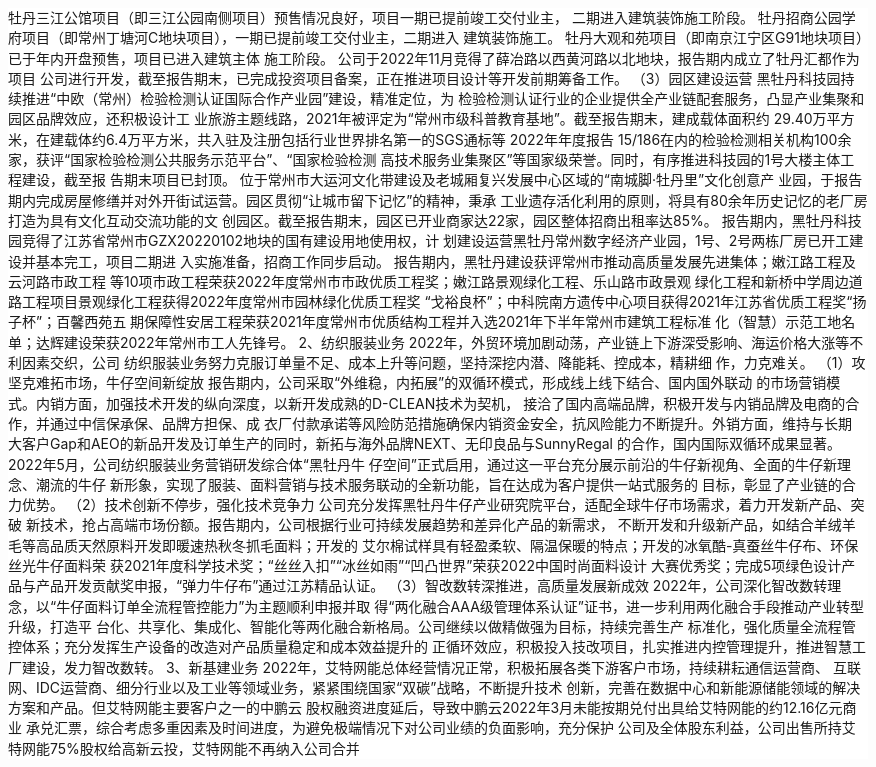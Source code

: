 牡丹三江公馆项目（即三江公园南侧项目）预售情况良好，项目一期已提前竣工交付业主，
二期进入建筑装饰施工阶段。
牡丹招商公园学府项目（即常州丁塘河C地块项目），一期已提前竣工交付业主，二期进入
建筑装饰施工。
牡丹大观和苑项目（即南京江宁区G91地块项目）已于年内开盘预售，项目已进入建筑主体
施工阶段。
公司于2022年11月竞得了薛冶路以西黄河路以北地块，报告期内成立了牡丹汇都作为项目
公司进行开发，截至报告期末，已完成投资项目备案，正在推进项目设计等开发前期筹备工作。
（3）园区建设运营
黑牡丹科技园持续推进“中欧（常州）检验检测认证国际合作产业园”建设，精准定位，为
检验检测认证行业的企业提供全产业链配套服务，凸显产业集聚和园区品牌效应，还积极设计工
业旅游主题线路，2021年被评定为“常州市级科普教育基地”。截至报告期末，建成载体面积约
29.40万平方米，在建载体约6.4万平方米，共入驻及注册包括行业世界排名第一的SGS通标等
2022年年度报告
15/186在内的检验检测相关机构100余家，获评“国家检验检测公共服务示范平台”、“国家检验检测
高技术服务业集聚区”等国家级荣誉。同时，有序推进科技园的1号大楼主体工程建设，截至报
告期末项目已封顶。
位于常州市大运河文化带建设及老城厢复兴发展中心区域的“南城脚·牡丹里”文化创意产
业园，于报告期内完成房屋修缮并对外开街试运营。园区贯彻“让城市留下记忆”的精神，秉承
工业遗存活化利用的原则，将具有80余年历史记忆的老厂房打造为具有文化互动交流功能的文
创园区。截至报告期末，园区已开业商家达22家，园区整体招商出租率达85%。
报告期内，黑牡丹科技园竞得了江苏省常州市GZX20220102地块的国有建设用地使用权，计
划建设运营黑牡丹常州数字经济产业园，1号、2号两栋厂房已开工建设并基本完工，项目二期进
入实施准备，招商工作同步启动。
报告期内，黑牡丹建设获评常州市推动高质量发展先进集体；嫩江路工程及云河路市政工程
等10项市政工程荣获2022年度常州市市政优质工程奖；嫩江路景观绿化工程、乐山路市政景观
绿化工程和新桥中学周边道路工程项目景观绿化工程获得2022年度常州市园林绿化优质工程奖
“戈裕良杯”；中科院南方遗传中心项目获得2021年江苏省优质工程奖“扬子杯”；百馨西苑五
期保障性安居工程荣获2021年度常州市优质结构工程并入选2021年下半年常州市建筑工程标准
化（智慧）示范工地名单；达辉建设荣获2022年常州市工人先锋号。
2、纺织服装业务
2022年，外贸环境加剧动荡，产业链上下游深受影响、海运价格大涨等不利因素交织，公司
纺织服装业务努力克服订单量不足、成本上升等问题，坚持深挖内潜、降能耗、控成本，精耕细
作，力克难关。
（1）攻坚克难拓市场，牛仔空间新绽放
报告期内，公司采取“外维稳，内拓展”的双循环模式，形成线上线下结合、国内国外联动
的市场营销模式。内销方面，加强技术开发的纵向深度，以新开发成熟的D-CLEAN技术为契机，
接洽了国内高端品牌，积极开发与内销品牌及电商的合作，并通过中信保承保、品牌方担保、成
衣厂付款承诺等风险防范措施确保内销资金安全，抗风险能力不断提升。外销方面，维持与长期
大客户Gap和AEO的新品开发及订单生产的同时，新拓与海外品牌NEXT、无印良品与SunnyRegal
的合作，国内国际双循环成果显著。2022年5月，公司纺织服装业务营销研发综合体“黑牡丹牛
仔空间”正式启用，通过这一平台充分展示前沿的牛仔新视角、全面的牛仔新理念、潮流的牛仔
新形象，实现了服装、面料营销与技术服务联动的全新功能，旨在达成为客户提供一站式服务的
目标，彰显了产业链的合力优势。
（2）技术创新不停步，强化技术竞争力
公司充分发挥黑牡丹牛仔产业研究院平台，适配全球牛仔市场需求，着力开发新产品、突破
新技术，抢占高端市场份额。报告期内，公司根据行业可持续发展趋势和差异化产品的新需求，
不断开发和升级新产品，如结合羊绒羊毛等高品质天然原料开发即暖速热秋冬抓毛面料；开发的
艾尔棉试样具有轻盈柔软、隔温保暖的特点；开发的冰氧酷-真蚕丝牛仔布、环保丝光牛仔面料荣
获2021年度科学技术奖；“丝丝入扣”“冰丝如雨”“凹凸世界”荣获2022中国时尚面料设计
大赛优秀奖；完成5项绿色设计产品与产品开发贡献奖申报，“弹力牛仔布”通过江苏精品认证。
（3）智改数转深推进，高质量发展新成效
2022年，公司深化智改数转理念，以“牛仔面料订单全流程管控能力”为主题顺利申报并取
得“两化融合AAA级管理体系认证”证书，进一步利用两化融合手段推动产业转型升级，打造平
台化、共享化、集成化、智能化等两化融合新格局。公司继续以做精做强为目标，持续完善生产
标准化，强化质量全流程管控体系；充分发挥生产设备的改造对产品质量稳定和成本效益提升的
正循环效应，积极投入技改项目，扎实推进内控管理提升，推进智慧工厂建设，发力智改数转。
3、新基建业务
2022年，艾特网能总体经营情况正常，积极拓展各类下游客户市场，持续耕耘通信运营商、
互联网、IDC运营商、细分行业以及工业等领域业务，紧紧围绕国家“双碳”战略，不断提升技术
创新，完善在数据中心和新能源储能领域的解决方案和产品。但艾特网能主要客户之一的中鹏云
股权融资进度延后，导致中鹏云2022年3月未能按期兑付出具给艾特网能的约12.16亿元商业
承兑汇票，综合考虑多重因素及时间进度，为避免极端情况下对公司业绩的负面影响，充分保护
公司及全体股东利益，公司出售所持艾特网能75%股权给高新云投，艾特网能不再纳入公司合并